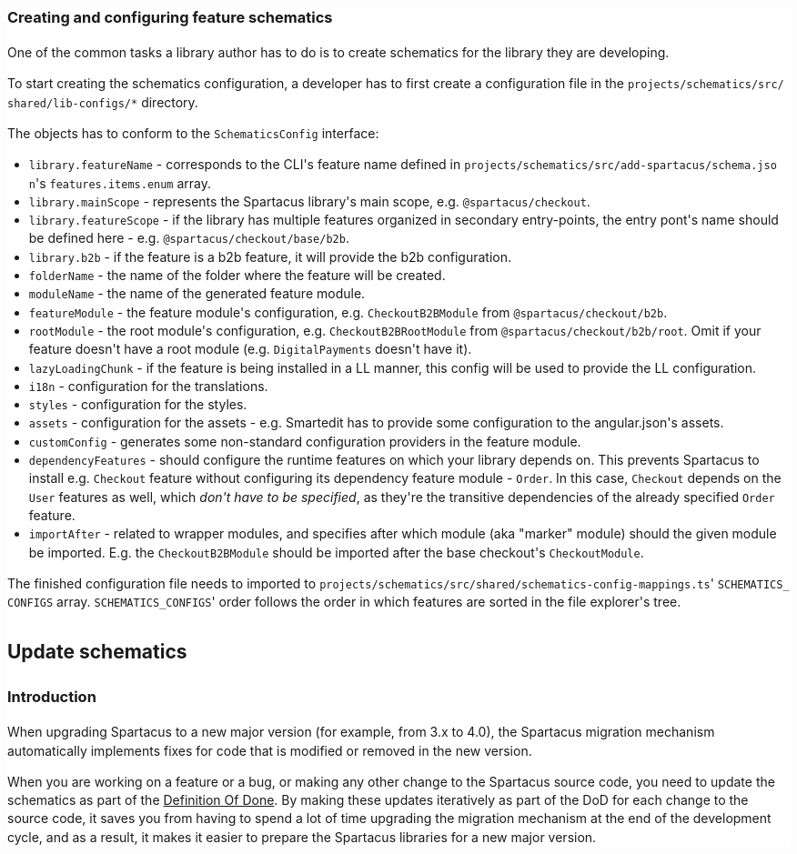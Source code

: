 ### Creating and configuring feature schematics

One of the common tasks a library author has to do is to create schematics for the library they are developing.

To start creating the schematics configuration, a developer has to first create a configuration file in  the `projects/schematics/src/shared/lib-configs/*` directory.

The objects has to conform to the `SchematicsConfig` interface:

- `library.featureName` - corresponds to the CLI's feature name defined in `projects/schematics/src/add-spartacus/schema.json`'s `features.items.enum` array.
- `library.mainScope` - represents the Spartacus library's main scope, e.g. `@spartacus/checkout`.
- `library.featureScope` - if the library has multiple features organized in secondary entry-points, the entry pont's name should be defined here - e.g. `@spartacus/checkout/base/b2b`.
- `library.b2b` - if the feature is a b2b feature, it will provide the b2b configuration. 
- `folderName` - the name of the folder where the feature will be created.
- `moduleName` - the name of the generated feature module.
- `featureModule` - the feature module's configuration, e.g. `CheckoutB2BModule` from `@spartacus/checkout/b2b`.
- `rootModule` - the root module's configuration, e.g. `CheckoutB2BRootModule` from `@spartacus/checkout/b2b/root`. Omit if your feature doesn't have a root module (e.g. `DigitalPayments` doesn't have it).
- `lazyLoadingChunk` - if the feature is being installed in a LL manner, this config will be used to provide the LL configuration.
- `i18n` - configuration for the translations.
- `styles` - configuration for the styles.
- `assets` - configuration for the assets - e.g. Smartedit has to provide some configuration to the angular.json's assets.
- `customConfig` - generates some non-standard configuration providers in the feature module.
- `dependencyFeatures` - should configure the runtime features on which your library depends on. This prevents Spartacus to install e.g. `Checkout` feature without configuring its dependency feature module - `Order`. In this case, `Checkout` depends on the `User` features as well, which _don't have to be specified_, as they're the transitive dependencies of the already specified `Order` feature.
- `importAfter` - related to wrapper modules, and specifies after which module (aka "marker" module) should the given module be imported. E.g. the `CheckoutB2BModule` should be imported after the base checkout's `CheckoutModule`.

The finished configuration file needs to imported to `projects/schematics/src/shared/schematics-config-mappings.ts`' `SCHEMATICS_CONFIGS` array. `SCHEMATICS_CONFIGS`' order follows the order in which features are sorted in the file explorer's tree.


## Update schematics

### Introduction

When upgrading Spartacus to a new major version (for example, from 3.x to 4.0), the Spartacus migration mechanism automatically implements fixes for code that is modified or removed in the new version.

When you are working on a feature or a bug, or making any other change to the Spartacus source code, you need to update the schematics as part of the [Definition Of Done](https://sap.github.io/spartacus-docs/definition-of-done/). By making these updates iteratively as part of the DoD for each change to the source code, it saves you from having to spend a lot of time upgrading the migration mechanism at the end of the development cycle, and as a result, it makes it easier to prepare the Spartacus libraries for a new major version.
